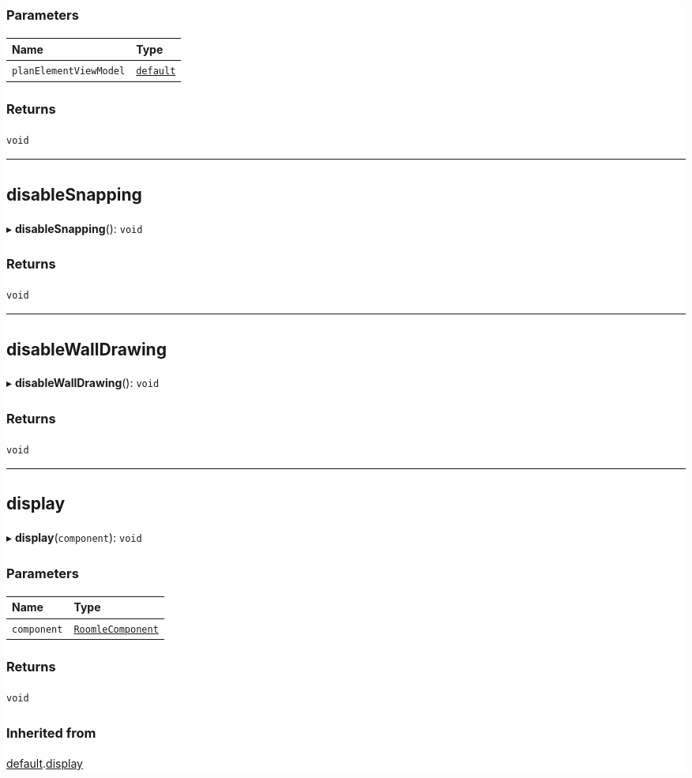 ### Parameters

| Name | Type |
| :------ | :------ |
| `planElementViewModel` | [`default`](configurator_core_src_roomle_configurator._internal_.default-50.md) |

### Returns

`void`

___

## disableSnapping

▸ **disableSnapping**(): `void`

### Returns

`void`

___

## disableWallDrawing

▸ **disableWallDrawing**(): `void`

### Returns

`void`

___

## display

▸ **display**(`component`): `void`

### Parameters

| Name | Type |
| :------ | :------ |
| `component` | [`RoomleComponent`](../interfaces/configurator_core_src_roomle_configurator._internal_.RoomleComponent.md) |

### Returns

`void`

### Inherited from

[default](configurator_core_src_roomle_configurator._internal_.default-10.md).[display](configurator_core_src_roomle_configurator._internal_.default-10.md#display)
